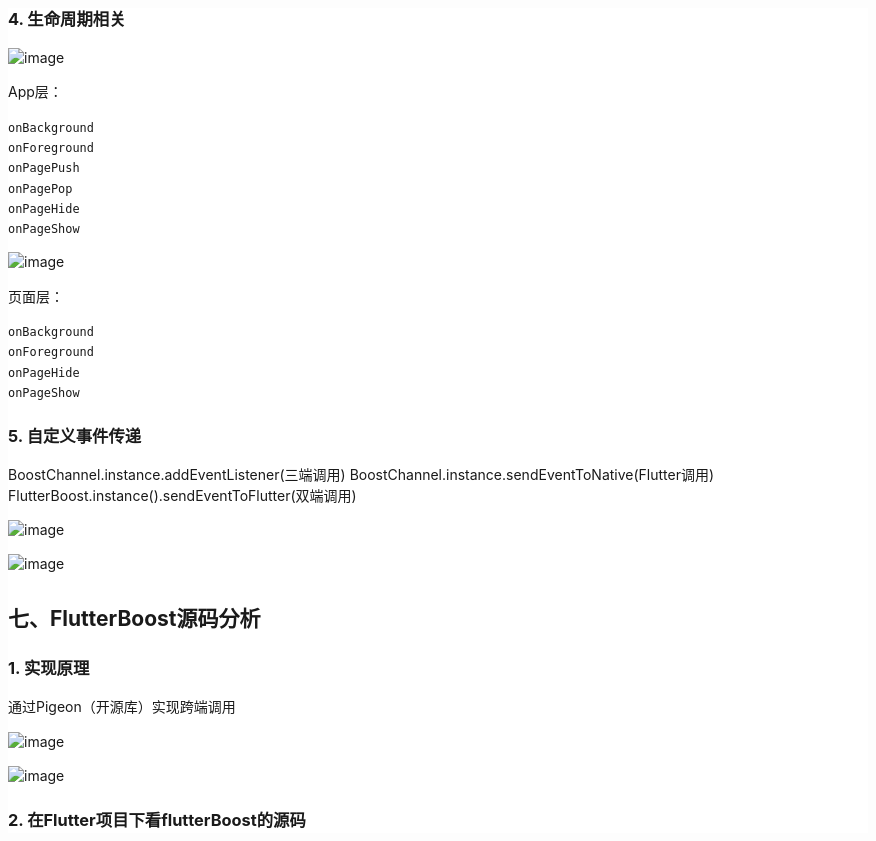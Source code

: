 
### 4. 生命周期相关

![image](https://note.youdao.com/yws/public/resource/92b2ac40e16124deed005a734f431aab/6D4631D40AE84A339C862BEA4D01AB8D?ynotemdtimestamp=1663831738074)

App层：


```java
onBackground
onForeground
onPagePush
onPagePop
onPageHide
onPageShow
```





![image](https://note.youdao.com/yws/public/resource/92b2ac40e16124deed005a734f431aab/478D3DF766FF4F949450A78CDE4C0A9C?ynotemdtimestamp=1663831738074)

页面层：


```java
onBackground
onForeground
onPageHide
onPageShow
```

### 5. 自定义事件传递

BoostChannel.instance.addEventListener(三端调用)
BoostChannel.instance.sendEventToNative(Flutter调用)
FlutterBoost.instance().sendEventToFlutter(双端调用)

![image](https://note.youdao.com/yws/public/resource/92b2ac40e16124deed005a734f431aab/7B430452CA3D4BE19B9E4AB90D50EF98?ynotemdtimestamp=1663831738074)

![image](https://note.youdao.com/yws/public/resource/92b2ac40e16124deed005a734f431aab/0791FBEAF4A8435DA6BB99A0E8BBC8FC?ynotemdtimestamp=1663831738074)

## 七、FlutterBoost源码分析

### 1. 实现原理

通过Pigeon（开源库）实现跨端调用

![image](https://note.youdao.com/yws/public/resource/92b2ac40e16124deed005a734f431aab/5CF435340CCF4A8D81D39AB6F4CA77CC?ynotemdtimestamp=1663831738074)

![image](https://note.youdao.com/yws/public/resource/92b2ac40e16124deed005a734f431aab/12655BD1B4C046648C606D0BC01D2104?ynotemdtimestamp=1663831738074)

### 2. 在Flutter项目下看flutterBoost的源码
